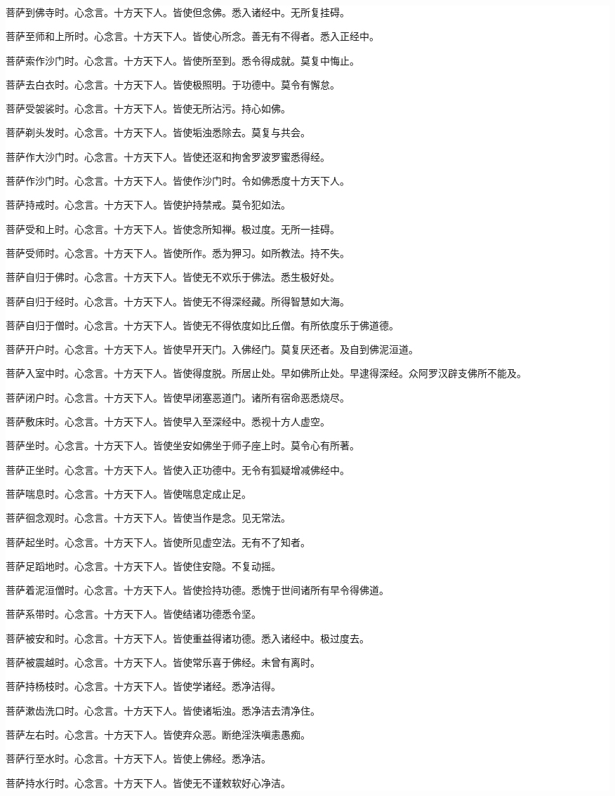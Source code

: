 菩萨到佛寺时。心念言。十方天下人。皆使但念佛。悉入诸经中。无所复挂碍。  

菩萨至师和上所时。心念言。十方天下人。皆使心所念。善无有不得者。悉入正经中。  

菩萨索作沙门时。心念言。十方天下人。皆使所至到。悉令得成就。莫复中悔止。  

菩萨去白衣时。心念言。十方天下人。皆使极照明。于功德中。莫令有懈怠。  

菩萨受袈裟时。心念言。十方天下人。皆使无所沾污。持心如佛。  

菩萨剃头发时。心念言。十方天下人。皆使垢浊悉除去。莫复与共会。  

菩萨作大沙门时。心念言。十方天下人。皆使还沤和拘舍罗波罗蜜悉得经。  

菩萨作沙门时。心念言。十方天下人。皆使作沙门时。令如佛悉度十方天下人。  

菩萨持戒时。心念言。十方天下人。皆使护持禁戒。莫令犯如法。  

菩萨受和上时。心念言。十方天下人。皆使念所知禅。极过度。无所一挂碍。  

菩萨受师时。心念言。十方天下人。皆使所作。悉为狎习。如所教法。持不失。  

菩萨自归于佛时。心念言。十方天下人。皆使无不欢乐于佛法。悉生极好处。  

菩萨自归于经时。心念言。十方天下人。皆使无不得深经藏。所得智慧如大海。  

菩萨自归于僧时。心念言。十方天下人。皆使无不得依度如比丘僧。有所依度乐于佛道德。  

菩萨开户时。心念言。十方天下人。皆使早开天门。入佛经门。莫复厌还者。及自到佛泥洹道。  

菩萨入室中时。心念言。十方天下人。皆使得度脱。所居止处。早如佛所止处。早逮得深经。众阿罗汉辟支佛所不能及。  

菩萨闭户时。心念言。十方天下人。皆使早闭塞恶道门。诸所有宿命恶悉烧尽。  

菩萨敷床时。心念言。十方天下人。皆使早入至深经中。悉视十方人虚空。  

菩萨坐时。心念言。十方天下人。皆使坐安如佛坐于师子座上时。莫令心有所著。  

菩萨正坐时。心念言。十方天下人。皆使入正功德中。无令有狐疑增减佛经中。  

菩萨喘息时。心念言。十方天下人。皆使喘息定成止足。  

菩萨徊念观时。心念言。十方天下人。皆使当作是念。见无常法。  

菩萨起坐时。心念言。十方天下人。皆使所见虚空法。无有不了知者。  

菩萨足蹈地时。心念言。十方天下人。皆使住安隐。不复动摇。  

菩萨着泥洹僧时。心念言。十方天下人。皆使捡持功德。悉愧于世间诸所有早令得佛道。  

菩萨系带时。心念言。十方天下人。皆使结诸功德悉令坚。  

菩萨被安和时。心念言。十方天下人。皆使重益得诸功德。悉入诸经中。极过度去。  

菩萨被震越时。心念言。十方天下人。皆使常乐喜于佛经。未曾有离时。  

菩萨持杨枝时。心念言。十方天下人。皆使学诸经。悉净洁得。  

菩萨漱齿洗口时。心念言。十方天下人。皆使诸垢浊。悉净洁去清净住。  

菩萨左右时。心念言。十方天下人。皆使弃众恶。断绝淫泆嗔恚愚痴。  

菩萨行至水时。心念言。十方天下人。皆使上佛经。悉净洁。  

菩萨持水行时。心念言。十方天下人。皆使无不谨敕软好心净洁。  
